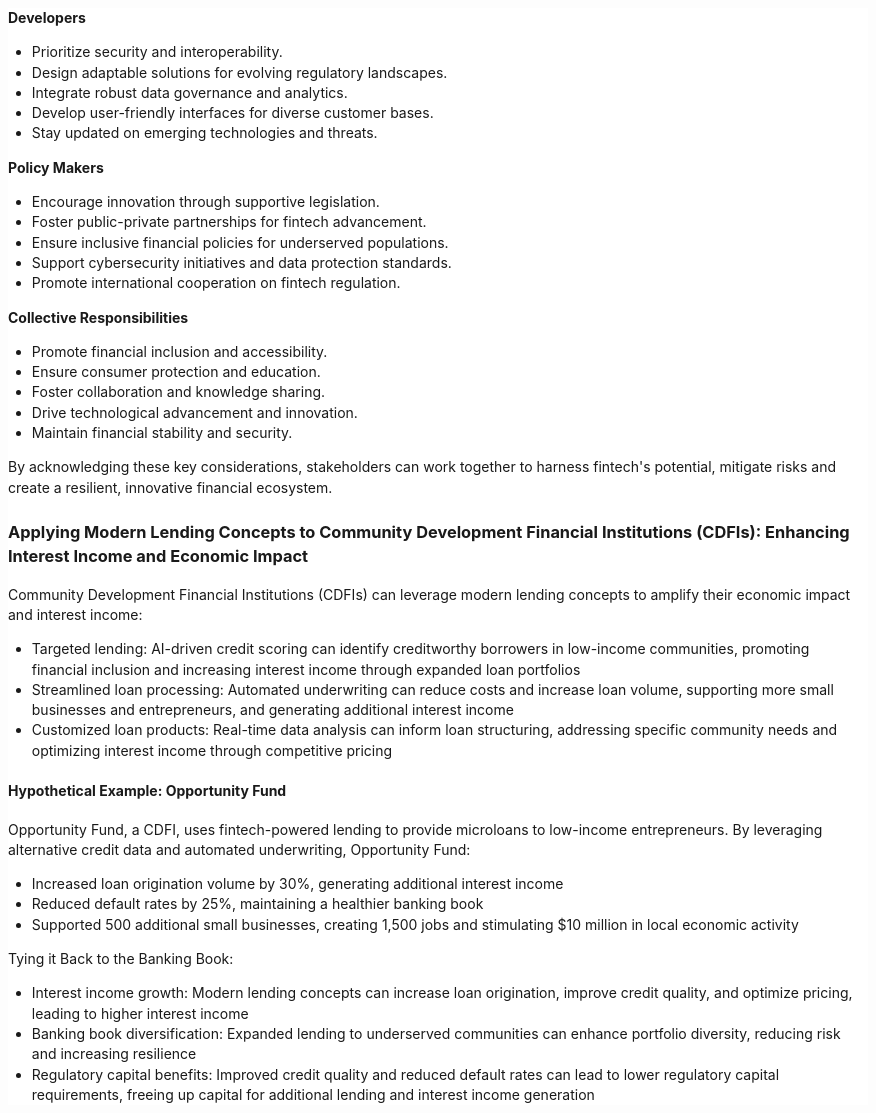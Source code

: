 __Developers__
  - Prioritize security and interoperability.
  - Design adaptable solutions for evolving regulatory landscapes.
  - Integrate robust data governance and analytics.
  - Develop user-friendly interfaces for diverse customer bases.
  - Stay updated on emerging technologies and threats.

__Policy Makers__
  - Encourage innovation through supportive legislation.
  - Foster public-private partnerships for fintech advancement.
  - Ensure inclusive financial policies for underserved populations.
  - Support cybersecurity initiatives and data protection standards.
  - Promote international cooperation on fintech regulation.

__Collective Responsibilities__
  - Promote financial inclusion and accessibility.
  - Ensure consumer protection and education.
  - Foster collaboration and knowledge sharing.
  - Drive technological advancement and innovation.
  - Maintain financial stability and security.

By acknowledging these key considerations, stakeholders can work together to harness fintech's potential, mitigate risks and create a resilient, innovative financial ecosystem.


### Applying Modern Lending Concepts to Community Development Financial Institutions (CDFIs): Enhancing Interest Income and Economic Impact

Community Development Financial Institutions (CDFIs) can leverage modern lending concepts to amplify their economic impact and interest income:

  - Targeted lending: AI-driven credit scoring can identify creditworthy borrowers in low-income communities, promoting financial inclusion and increasing interest income through expanded loan portfolios
  - Streamlined loan processing: Automated underwriting can reduce costs and increase loan volume, supporting more small businesses and entrepreneurs, and generating additional interest income
  - Customized loan products: Real-time data analysis can inform loan structuring, addressing specific community needs and optimizing interest income through competitive pricing

#### Hypothetical Example: Opportunity Fund

Opportunity Fund, a CDFI, uses fintech-powered lending to provide microloans to low-income entrepreneurs. By leveraging alternative credit data and automated underwriting, Opportunity Fund:
  - Increased loan origination volume by 30%, generating additional interest income
  - Reduced default rates by 25%, maintaining a healthier banking book
  - Supported 500 additional small businesses, creating 1,500 jobs and stimulating $10 million in local economic activity

Tying it Back to the Banking Book:

  - Interest income growth: Modern lending concepts can increase loan origination, improve credit quality, and optimize pricing, leading to higher interest income
  - Banking book diversification: Expanded lending to underserved communities can enhance portfolio diversity, reducing risk and increasing resilience
  - Regulatory capital benefits: Improved credit quality and reduced default rates can lead to lower regulatory capital requirements, freeing up capital for additional lending and interest income generation

